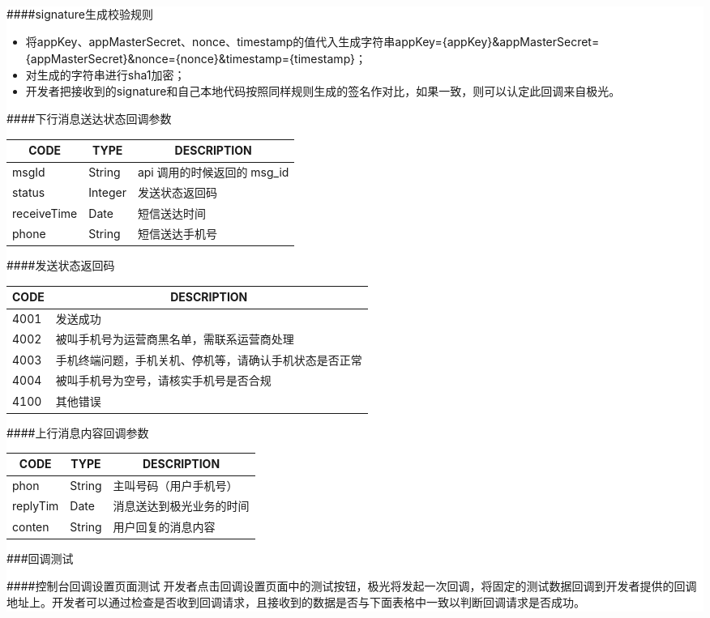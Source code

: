 ####signature生成校验规则
* 将appKey、appMasterSecret、nonce、timestamp的值代入生成字符串appKey={appKey}&appMasterSecret={appMasterSecret}&nonce={nonce}&timestamp={timestamp}；
* 对生成的字符串进行sha1加密；
* 开发者把接收到的signature和自己本地代码按照同样规则生成的签名作对比，如果一致，则可以认定此回调来自极光。

####下行消息送达状态回调参数

|CODE| TYPE| DESCRIPTION|
|----|----|----|
|msgId|	String| api 调用的时候返回的 msg_id|
|status| Integer| 发送状态返回码|
|receiveTime| Date| 短信送达时间|
|phone|	String| 短信送达手机号|

####发送状态返回码

|CODE|DESCRIPTION|
|----|----|
|4001|发送成功|
|4002|被叫手机号为运营商黑名单，需联系运营商处理|
|4003|手机终端问题，手机关机、停机等，请确认手机状态是否正常|
|4004|被叫手机号为空号，请核实手机号是否合规|
|4100|其他错误|

####上行消息内容回调参数 

|CODE| TYPE| DESCRIPTION|
|---| ----| ----|
|phon| String| 主叫号码（用户手机号）|
|replyTim| Date| 消息送达到极光业务的时间|
|conten| String| 用户回复的消息内容|

###回调测试

####控制台回调设置页面测试
开发者点击回调设置页面中的测试按钮，极光将发起一次回调，将固定的测试数据回调到开发者提供的回调地址上。开发者可以通过检查是否收到回调请求，且接收到的数据是否与下面表格中一致以判断回调请求是否成功。  